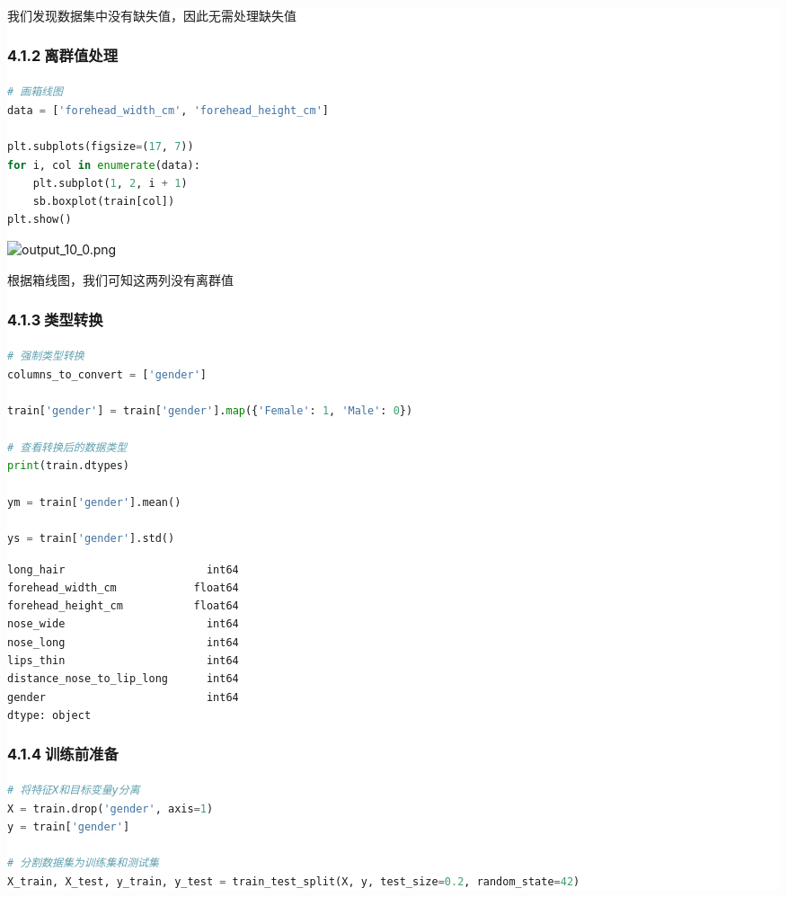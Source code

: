 我们发现数据集中没有缺失值，因此无需处理缺失值



### 4.1.2 离群值处理


```python
# 画箱线图
data = ['forehead_width_cm', 'forehead_height_cm']

plt.subplots(figsize=(17, 7))
for i, col in enumerate(data):
    plt.subplot(1, 2, i + 1)
    sb.boxplot(train[col])
plt.show()
```

![output_10_0.png](https://aquazone.oss-cn-guangzhou.aliyuncs.com/output_10_0.png)

根据箱线图，我们可知这两列没有离群值



### 4.1.3 类型转换


```python
# 强制类型转换
columns_to_convert = ['gender']

train['gender'] = train['gender'].map({'Female': 1, 'Male': 0})

# 查看转换后的数据类型
print(train.dtypes)

ym = train['gender'].mean()

ys = train['gender'].std()
```

    long_hair                      int64
    forehead_width_cm            float64
    forehead_height_cm           float64
    nose_wide                      int64
    nose_long                      int64
    lips_thin                      int64
    distance_nose_to_lip_long      int64
    gender                         int64
    dtype: object



### 4.1.4 训练前准备


```python
# 将特征X和目标变量y分离
X = train.drop('gender', axis=1)
y = train['gender']

# 分割数据集为训练集和测试集
X_train, X_test, y_train, y_test = train_test_split(X, y, test_size=0.2, random_state=42)

```
